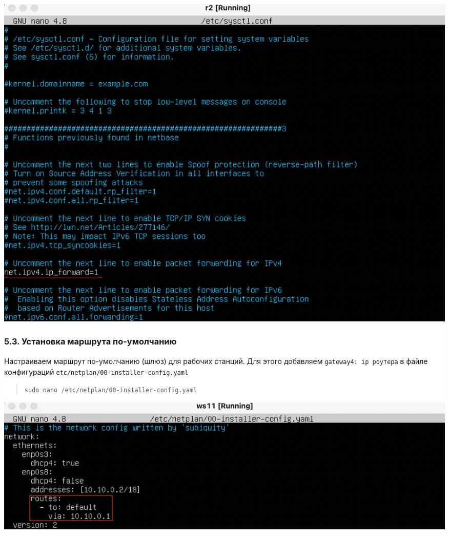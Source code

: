 ![sysctl.conf r2](images/5.2-04.png)

### 5.3. Установка маршрута по-умолчанию

Настраиваем маршрут по-умолчанию (шлюз) для рабочих станций. Для этого добавляем ` gateway4: ip роутера ` в файле конфигураций ` etc/netplan/00-installer-config.yaml `

> ` sudo nano /etc/netplan/00-installer-config.yaml `

![netplan settings ws11](images/5.3-01.png)